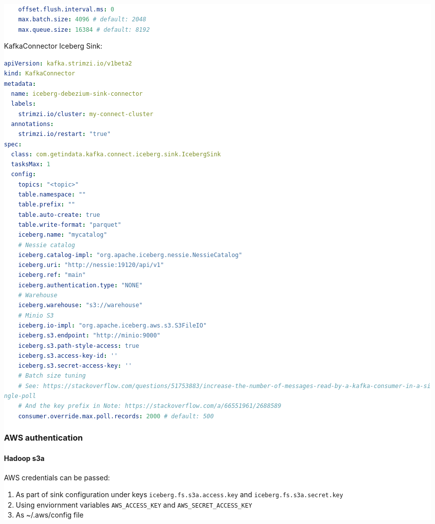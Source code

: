 ```yaml
    offset.flush.interval.ms: 0
    max.batch.size: 4096 # default: 2048
    max.queue.size: 16384 # default: 8192
```

KafkaConnector Iceberg Sink:
```yaml
apiVersion: kafka.strimzi.io/v1beta2
kind: KafkaConnector
metadata:
  name: iceberg-debezium-sink-connector
  labels:
    strimzi.io/cluster: my-connect-cluster
  annotations:
    strimzi.io/restart: "true"
spec:
  class: com.getindata.kafka.connect.iceberg.sink.IcebergSink
  tasksMax: 1
  config:
    topics: "<topic>"
    table.namespace: ""
    table.prefix: ""
    table.auto-create: true
    table.write-format: "parquet"
    iceberg.name: "mycatalog"
    # Nessie catalog
    iceberg.catalog-impl: "org.apache.iceberg.nessie.NessieCatalog"
    iceberg.uri: "http://nessie:19120/api/v1"
    iceberg.ref: "main"
    iceberg.authentication.type: "NONE"
    # Warehouse
    iceberg.warehouse: "s3://warehouse"
    # Minio S3
    iceberg.io-impl: "org.apache.iceberg.aws.s3.S3FileIO"
    iceberg.s3.endpoint: "http://minio:9000"
    iceberg.s3.path-style-access: true
    iceberg.s3.access-key-id: ''
    iceberg.s3.secret-access-key: ''
    # Batch size tuning
    # See: https://stackoverflow.com/questions/51753883/increase-the-number-of-messages-read-by-a-kafka-consumer-in-a-single-poll
    # And the key prefix in Note: https://stackoverflow.com/a/66551961/2688589
    consumer.override.max.poll.records: 2000 # default: 500
```

### AWS authentication

#### Hadoop s3a

AWS credentials can be passed:
1. As part of sink configuration under keys `iceberg.fs.s3a.access.key` and `iceberg.fs.s3a.secret.key`
2. Using enviornment variables `AWS_ACCESS_KEY` and `AWS_SECRET_ACCESS_KEY`
3. As ~/.aws/config file
